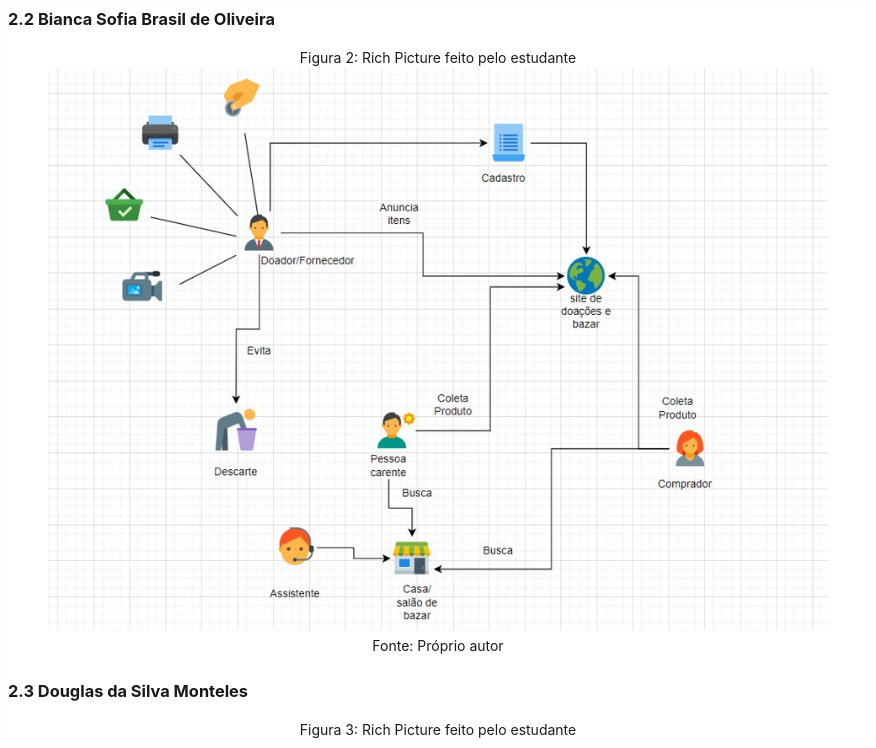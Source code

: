 ### 2.2 Bianca Sofia Brasil de Oliveira

<center>
  <figure>
    <figcaption>Figura 2: Rich Picture feito pelo estudante</figcaption>
      <img width="100%" src="../img/RichPictures/rich_picture_bianca.jpeg" />
    <figcaption>Fonte: Próprio autor</figcaption>
  </figure>
</center>

### 2.3 Douglas da Silva Monteles

<center>
<figure>
    <figcaption>Figura 3: Rich Picture feito pelo estudante</figcaption>